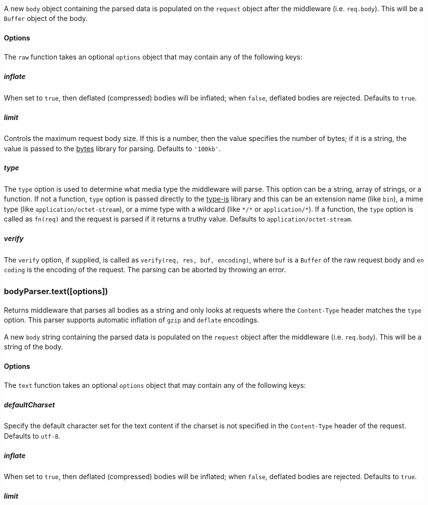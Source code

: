 A new `body` object containing the parsed data is populated on the `request` object after the middleware (i.e. `req.body`). This will be a `Buffer` object of the body.

#### Options

The `raw` function takes an optional `options` object that may contain any of the following keys:

##### inflate

When set to `true`, then deflated (compressed) bodies will be inflated; when `false`, deflated bodies are rejected. Defaults to `true`.

##### limit

Controls the maximum request body size. If this is a number, then the value specifies the number of bytes; if it is a string, the value is passed to the [bytes](https://www.npmjs.com/package/bytes) library for parsing. Defaults to `'100kb'`.

##### type

The `type` option is used to determine what media type the middleware will parse. This option can be a string, array of strings, or a function. If not a function, `type` option is passed directly to the [type-is](https://www.npmjs.org/package/type-is#readme) library and this can be an extension name (like `bin`), a mime type (like `application/octet-stream`), or a mime type with a wildcard (like `*/*` or `application/*`). If a function, the `type` option is called as `fn(req)` and the request is parsed if it returns a truthy value. Defaults to `application/octet-stream`.

##### verify

The `verify` option, if supplied, is called as `verify(req, res, buf, encoding)`, where `buf` is a `Buffer` of the raw request body and `encoding` is the encoding of the request. The parsing can be aborted by throwing an error.

### bodyParser.text([options])

Returns middleware that parses all bodies as a string and only looks at requests where the `Content-Type` header matches the `type` option. This parser supports automatic inflation of `gzip` and `deflate` encodings.

A new `body` string containing the parsed data is populated on the `request` object after the middleware (i.e. `req.body`). This will be a string of the body.

#### Options

The `text` function takes an optional `options` object that may contain any of the following keys:

##### defaultCharset

Specify the default character set for the text content if the charset is not specified in the `Content-Type` header of the request. Defaults to `utf-8`.

##### inflate

When set to `true`, then deflated (compressed) bodies will be inflated; when `false`, deflated bodies are rejected. Defaults to `true`.

##### limit


[npm-image]: https://img.shields.io/npm/v/body-parser.svg
[npm-url]: https://npmjs.org/package/body-parser
[travis-image]: https://img.shields.io/travis/expressjs/body-parser/master.svg
[travis-url]: https://travis-ci.org/expressjs/body-parser
[coveralls-image]: https://img.shields.io/coveralls/expressjs/body-parser/master.svg
[coveralls-url]: https://coveralls.io/r/expressjs/body-parser?branch=master
[downloads-image]: https://img.shields.io/npm/dm/body-parser.svg
[downloads-url]: https://npmjs.org/package/body-parser